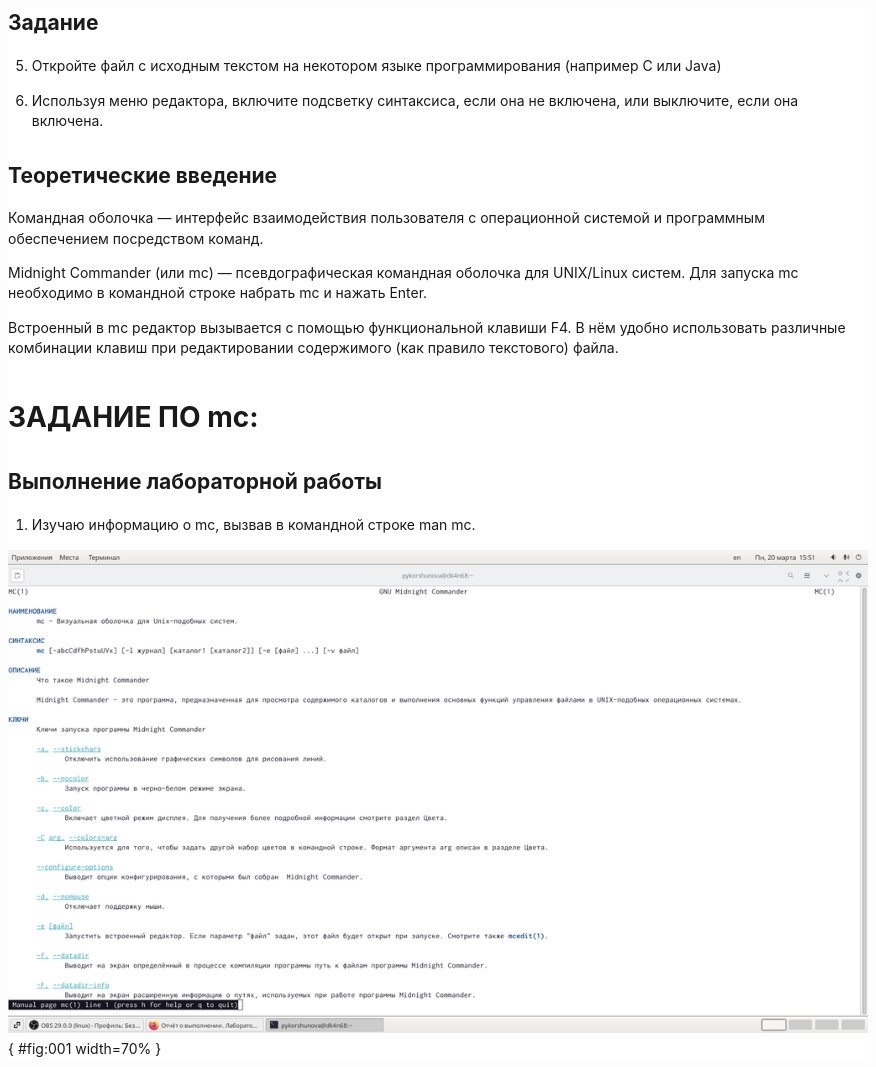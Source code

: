 ## Задание

5. Откройте файл с исходным текстом на некотором языке программирования (например C или Java)
       
6. Используя меню редактора, включите подсветку
синтаксиса, если она не включена, или выключите, если она включена.

## Теоретические введение

Командная оболочка — интерфейс взаимодействия пользователя с операционной системой и программным обеспечением посредством команд.

Midnight Commander (или mc) — псевдографическая командная оболочка для UNIX/Linux систем. Для запуска mc необходимо в командной строке набрать mc и нажать Enter.

Встроенный в mc редактор вызывается с помощью функциональной клавиши F4. В нём удобно использовать различные комбинации клавиш при редактировании содержимого (как правило текстового) файла.

# ЗАДАНИЕ ПО mc:


## Выполнение лабораторной работы

1. Изучаю информацию о mc, вызвав в командной строке man mc.

![Справка по mc.](image/1.png){ #fig:001 width=70% }
